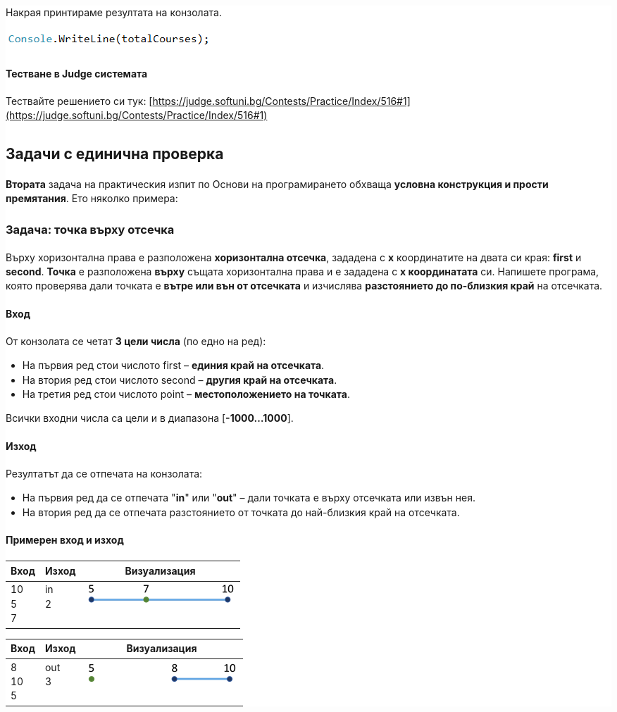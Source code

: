 Накрая принтираме резултата на конзолата.

![](assets/exam-prep-1-images/exam-prep-bricks-4.png)

#### Тестване в Judge системата

Тествайте решението си тук: [https://judge.softuni.bg/Contests/Practice/Index/516#1](https://judge.softuni.bg/Contests/Practice/Index/516#1)


## Задачи с единична проверка

**Втората** задача на практическия изпит по Основи на програмирането обхваща **условна конструкция и прости премятания**. Ето няколко примера:

### Задача: точка върху отсечка

Върху хоризонтална права е разположена **хоризонтална отсечка**, зададена с **x** координатите на двата си края: **first** и **second**. **Точка** е разположена **върху** същата хоризонтална права и е зададена с **x координатата** си. Напишете програма, която проверява дали точката е **вътре или вън от отсечката** и изчислява **разстоянието до по-близкия край** на отсечката.

#### Вход

От конзолата се четат **3 цели числа** (по едно на ред):
- На първия ред стои числото first – **единия край на отсечката**.
- На втория ред стои числото second – **другия край на отсечката**.
- На третия ред стои числото point – **местоположението на точката**.

Всички входни числа са цели и в диапазона [**-1000…1000**].

#### Изход

Резултатът да се отпечата на конзолата:
- На първия ред да се отпечата "**in**" или "**out**" – дали точката е върху отсечката или извън нея.
- На втория ред да се отпечата разстоянието от точката до най-близкия край на отсечката.

#### Примерен вход и изход

|Вход|Изход|Визуализация|
|---|---|---|
|10<br>5<br>7|in<br>2|![](/assets/exam-prep-1-images/exam-prep-point-on-line-1.png)|

|Вход|Изход|Визуализация|
|---|---|---|
|8<br>10<br>5|out<br>3|![](/assets/exam-prep-1-images/exam-prep-point-on-line-2.png)|
